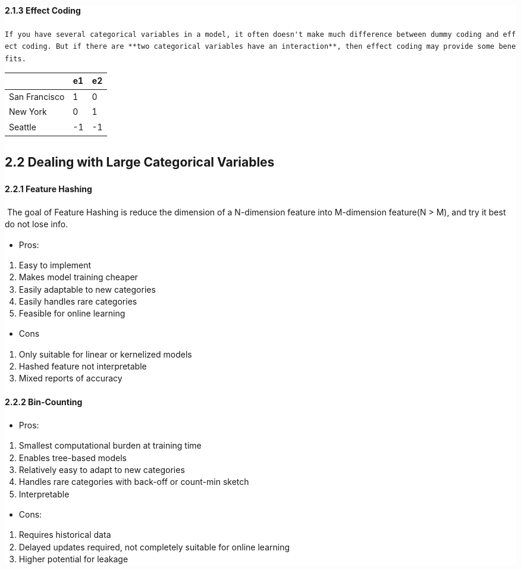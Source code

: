 

#### 2.1.3 Effect Coding

 	If you have several categorical variables in a model, it often doesn't make much difference between dummy coding and effect coding. But if there are **two categorical variables have an interaction**, then effect coding may provide some benefits.

|               | e1   | e2   |
| ------------- | ---- | ---- |
| San Francisco | 1    | 0    |
| New York      | 0    | 1    |
| Seattle       | -1   | -1   |



## 2.2 Dealing with Large Categorical Variables

#### 2.2.1 Feature Hashing

​	The goal of Feature Hashing is reduce the dimension of a N-dimension feature into M-dimension feature(N > M), and try it best do not lose info.

- Pros:

1. Easy to implement
2. Makes model training cheaper
3. Easily adaptable to new categories
4. Easily handles rare categories
5. Feasible for online learning

- Cons

1. Only suitable for linear or kernelized models
2. Hashed feature not interpretable
3. Mixed reports of accuracy



#### 2.2.2 Bin-Counting

- Pros:

1. Smallest computational burden at training time
2. Enables tree-based models
3. Relatively easy to adapt to new categories
4. Handles rare categories with back-off or count-min sketch
5. Interpretable

- Cons:

1. Requires historical data
2. Delayed updates required, not completely suitable for online learning
3. Higher potential for leakage






